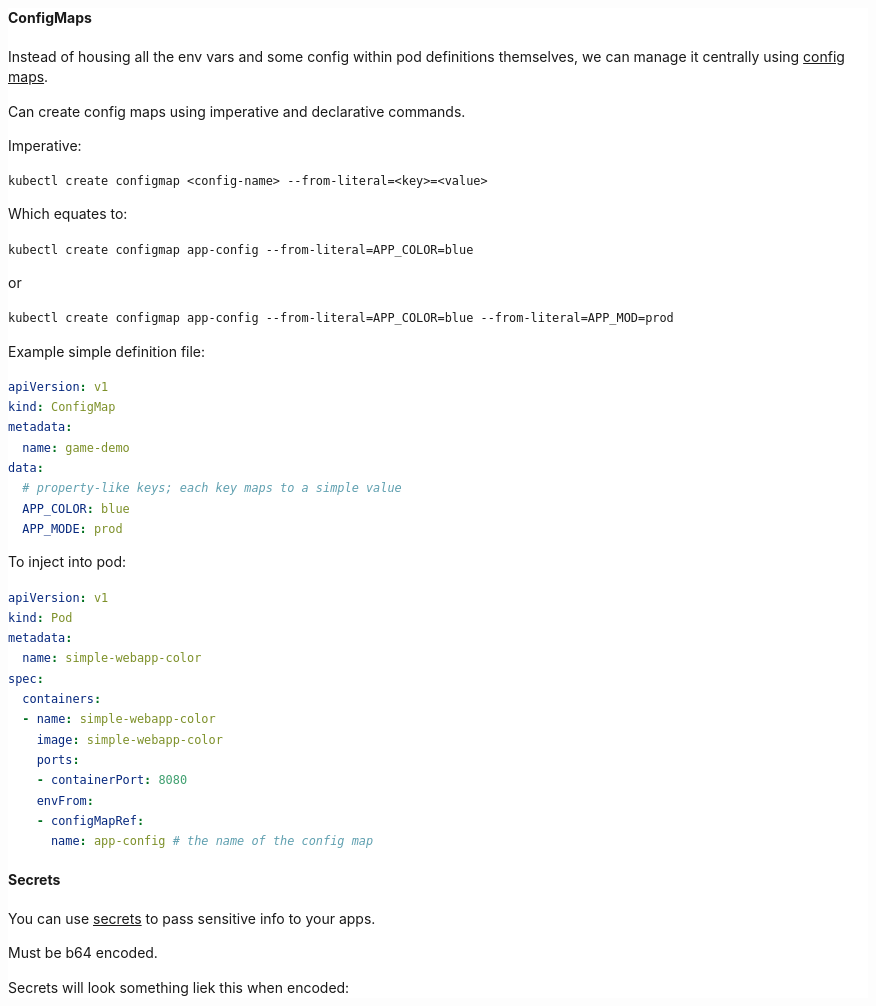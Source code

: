 #### ConfigMaps

Instead of housing all the env vars and some config within pod definitions themselves, we can manage it centrally using [config maps](https://kubernetes.io/docs/concepts/configuration/configmap/).

Can create config maps using imperative and declarative commands. 

Imperative:

 `kubectl create configmap <config-name> --from-literal=<key>=<value>`

Which equates to:

 `kubectl create configmap app-config --from-literal=APP_COLOR=blue`

or

 `kubectl create configmap app-config --from-literal=APP_COLOR=blue --from-literal=APP_MOD=prod`

Example simple definition file:

```yaml
apiVersion: v1
kind: ConfigMap
metadata:
  name: game-demo
data:
  # property-like keys; each key maps to a simple value
  APP_COLOR: blue
  APP_MODE: prod
```

To inject into pod:

```yaml
apiVersion: v1
kind: Pod
metadata:
  name: simple-webapp-color
spec:
  containers:
  - name: simple-webapp-color
    image: simple-webapp-color
    ports:
    - containerPort: 8080
    envFrom:
    - configMapRef:
      name: app-config # the name of the config map
```

#### Secrets

You can use [secrets](https://kubernetes.io/docs/concepts/configuration/secret/) to pass sensitive info to your apps.

Must be b64 encoded.

Secrets will look something liek this when encoded:
